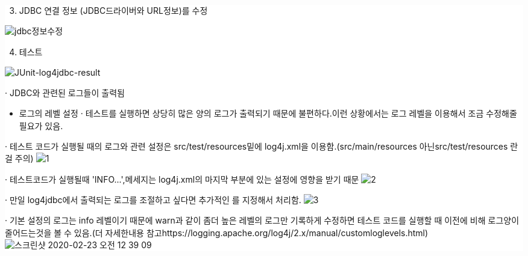 3. JDBC 연결 정보 (JDBC드라이버와 URL정보)를 수정
<img width="1307" alt="jdbc정보수정" src="https://user-images.githubusercontent.com/44339530/75094190-65554d80-55cc-11ea-8581-939fdd1822b6.png">

4. 테스트
<img width="648" alt="JUnit-log4jdbc-result" src="https://user-images.githubusercontent.com/44339530/75094429-54a5d700-55ce-11ea-8e51-f1e85d4d8a01.png">

· JDBC와 관련된 로그들이 출력됨

- 로그의 레벨 설정
· 테스트를 실행하면 상당히 많은 양의 로그가 출력되기 때문에 불편하다.이런 상황에서는 로그 레벨을 이용해서 조금 수정해줄 필요가 있음.

· 테스트 코드가 실행될 때의 로그와 관련 설정은 src/test/resources밑에 log4j.xml을 이용함.(src/main/resources 아닌src/test/resources 란 걸 주의)
<img width="302" alt="1" src="https://user-images.githubusercontent.com/44339530/75095061-7c983900-55d4-11ea-9882-62f24ecc120b.png">

· 테스트코드가 실행될때 'INFO...',메세지는 log4j.xml의 마지막 부분에 있는 설정에 영향을 받기 때문
<img width="362" alt="2" src="https://user-images.githubusercontent.com/44339530/75095063-7d30cf80-55d4-11ea-99e3-8d10b62596a5.png">

· 만일 log4jdbc에서 출력되는 로그를 조절하고 싶다면 추가적인 <logger>를 지정해서 처리함.
	<logger name="jdbc.audit">
		<level value="warn" />
	</logger>
	<logger name="jdbc.resulteset">
		<level value="warn" />
	</logger>
	<logger name="jdbc.connection">
		<level value="warn" />
	</logger>
<img width="890" alt="3" src="https://user-images.githubusercontent.com/44339530/75095057-77d38500-55d4-11ea-8b74-b523d909b7b5.png">

· 기본 설정의 로그는 info 레벨이기 때문에 warn과 같이 좀더 높은 레벨의 로그만 기록하게 수정하면 테스트 코드를 실행할 때 이전에 비해 로그양이 줄어드는것을 볼 수 있음.(더 자세한내용 참고https://logging.apache.org/log4j/2.x/manual/customloglevels.html)
<img width="580" alt="스크린샷 2020-02-23 오전 12 39 09" src="https://user-images.githubusercontent.com/44339530/75095098-ee708280-55d4-11ea-8e94-04e943167d27.png">

